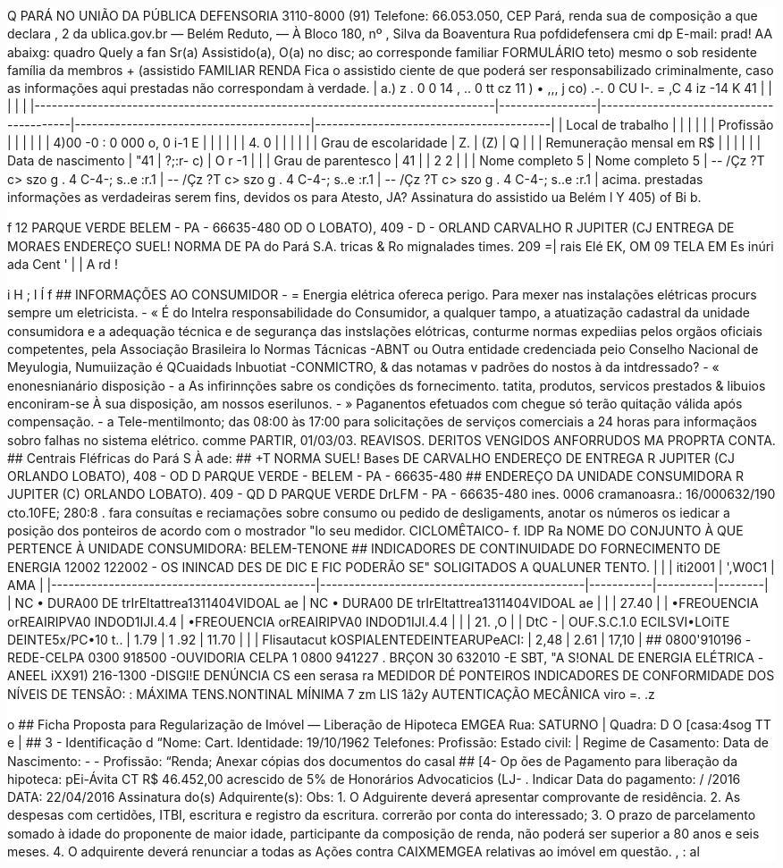 Q PARÁ NO UNIÃO DA PÚBLICA DEFENSORIA 3110-8000 (91) Telefone: 66.053.050, CEP Pará, renda sua de composição a que declara , 2 da ublica.gov.br — Belém Reduto, — À Bloco 180, nº , Silva da Boaventura Rua pofdidefensera cmi dp E-mail: prad! AA abaixg: quadro Quely a fan Sr(a) Assistido(a), O(a) no disc; ao corresponde familiar FORMULÁRIO teto) mesmo o sob residente família da membros + (assistido FAMILIAR RENDA Fica o assistido ciente de que poderá ser responsabilizado criminalmente, caso as informações aqui prestadas não correspondam à verdade. | a.) z . 0 0 14 , .. 0 tt cz 11 ) • ,,, j co) .-. 0 CU I-. = ,C 4 iz -14 K 41 | | | | | |--------------------------------------------------------------------------------|-----------------|-----------------------------------------|-----------------------------------------|-----------------------------------------| | Local de trabalho | | | | | | Profissão | | | | | | 4)00 -0 : 0 000 o, 0 i-1 E | | | | | | 4. 0 | | | | | | Grau de escolaridade | Z. | (Z) | Q | | | Remuneração mensal em R$ | | | | | | Data de nascimento | "41 | ?;:r- c) | O r -1 | | | Grau de parentesco | 41 | | 2 2 | | | Nome completo 5 | Nome completo 5 | \-- /Çz ?T c> szo g . 4 C-4-; s..e :r.1 | \-- /Çz ?T c> szo g . 4 C-4-; s..e :r.1 | \-- /Çz ?T c> szo g . 4 C-4-; s..e :r.1 | acima. prestadas informações as verdadeiras serem fins, devidos os para Atesto, JA? Assinatura do assistido ua Belém l Y 405) of Bi b.

f 12 PARQUE VERDE BELEM - PA - 66635-480 OD O LOBATO), 409 - D - ORLAND CARVALHO R JUPITER (CJ ENTREGA DE MORAES ENDEREÇO SUEL! NORMA DE PA do Pará S.A. tricas &amp; Ro mignalades times. 209 =| rais Elé EK, OM 09 TELA EM Es inúri ada Cent ' | | A rd !

i H ; I Í f ## INFORMAÇÕES AO CONSUMIDOR - = Energia elétrica ofereca perigo. Para mexer nas instalações elétricas procurs sempre um eletricista. - « É do Intelra responsabilidade do Consumidor, a qualquer tampo, a atuatização cadastral da unidade consumidora e a adequação técnica e de segurança das instslações elótricas, conturme normas expediias pelos orgãos oficiais competentes, pela Associação Brasileira lo Normas Tácnicas -ABNT ou Outra entidade credenciada peio Conselho Nacional de Meyulogia, Numuiização é QCuaidads lnbuotiat -CONMICTRO, &amp; das notamas v padrões do nostos à da intdressado? - « enonesnianário disposição - a As infirinnções sabre os condições ds fornecimento. tatita, produtos, servicos prestados &amp; libuios enconiram-se À sua disposição, am nossos eserilunos. - » Paganentos efetuados com chegue só terão quitação válida após compensação. - a Tele-mentilmonto; das 08:00 às 17:00 para solicitações de serviços comerciais a 24 horas para informaçãos sobro falhas no sistema elétrico. comme PARTIR, 01/03/03. REAVISOS. DERITOS VENGIDOS ANFORRUDOS MA PROPRTA CONTA. ## Centrais Fléfricas do Pará S À ade: ## +T NORMA SUEL! Bases DE CARVALHO ENDEREÇO DE ENTREGA R JUPITER (CJ ORLANDO LOBATO), 408 - OD D PARQUE VERDE - BELEM - PA - 66635-480 ## ENDEREÇO DA UNIDADE CONSUMIDORA R JUPITER (C) ORLANDO LOBATO). 409 - QD D PARQUE VERDE DrLFM - PA - 66635-480 ines. 0006 cramanoasra.: 16/000632/190 cto.10FE; 280:8 . fara consuítas e reciamações sobre consumo ou pedido de desligaments, anotar os números os iedicar a posição dos ponteiros de acordo com o mostrador "lo seu medidor. CICLOMÊTAICO- f. IDP Ra NOME DO CONJUNTO À QUE PERTENCE À UNIDADE CONSUMIDORA: BELEM-TENONE ## INDICADORES DE CONTINUIDADE DO FORNECIMENTO DE ENERGIA 12002 122002 - OS ININCAD DES DE DIC E FIC PODERÃO SE" SOLIGITADOS A QUALUNER TENTO. | | | iti2001 | ',W0C1 | AMA | |----------------------------------------------|----------------------------------------------|-----------|----------|--------| | NC • DURA00 DE trIrEltattrea1311404VIDOAL ae | NC • DURA00 DE trIrEltattrea1311404VIDOAL ae | | | 27.40 | | •FREOUENCIA orREAIRIPVA0 INDOD1IJI.4.4 | •FREOUENCIA orREAIRIPVA0 INDOD1IJI.4.4 | | | 21. ,O | | DtC - | OUF.S.C.1.0 ECILSVI•LOiTE DEINTE5x/PC•10 t.. | 1.79 | 1 .92 | 11.70 | | | Flisautacut kOSPIALENTEDEINTEARUPeACI: | 2,48 | 2.61 | 17,10 | ## 0800'910196 -REDE-CELPA 0300 918500 -OUVIDORIA CELPA 1 0800 941227 . BRÇON 30 632010 -E SBT, "A S!ONAL DE ENERGIA ELÉTRICA -ANEEL iXX91) 216-1300 -DISGI!E DENÚNCIA CS een serasa ra MEDIDOR DÉ PONTEIROS INDICADORES DE CONFORMIDADE DOS NÍVEIS DE TENSÃO: : MÁXIMA TENS.NONTINAL MÍNIMA 7 zm LIS 1ã2y AUTENTICAÇÃO MECÂNICA viro =. .z

o ## Ficha Proposta para Regularização de Imóvel — Liberação de Hipoteca EMGEA Rua: SATURNO | Quadra: D O [casa:4sog TT e | ## 3 - Identificação d “Nome: Cart. Identidade: 19/10/1962 Telefones: Profissão: Estado civil: | Regime de Casamento: Data de Nascimento: - - Profissão: “Renda; Anexar cópias dos documentos do casal ## [4- Op ões de Pagamento para liberação da hipoteca: pEi-Ávita CT R$ 46.452,00 acrescido de 5% de Honorários Advocaticios (LJ- . Indicar Data do pagamento: / /2016 DATA: 22/04/2016 Assinatura do(s) Adquirente(s): Obs: 1. O Adguirente deverá apresentar comprovante de residência. 2. As despesas com certidões, ITBI, escritura e registro da escritura. correrão por conta do interessado; 3. O prazo de parcelamento somado à idade do proponente de maior idade, participante da composição de renda, não poderá ser superior a 80 anos e seis meses. 4. O adquirente deverá renunciar a todas as Ações contra CAIXMEMGEA relativas ao imóvel em questão. , : al
